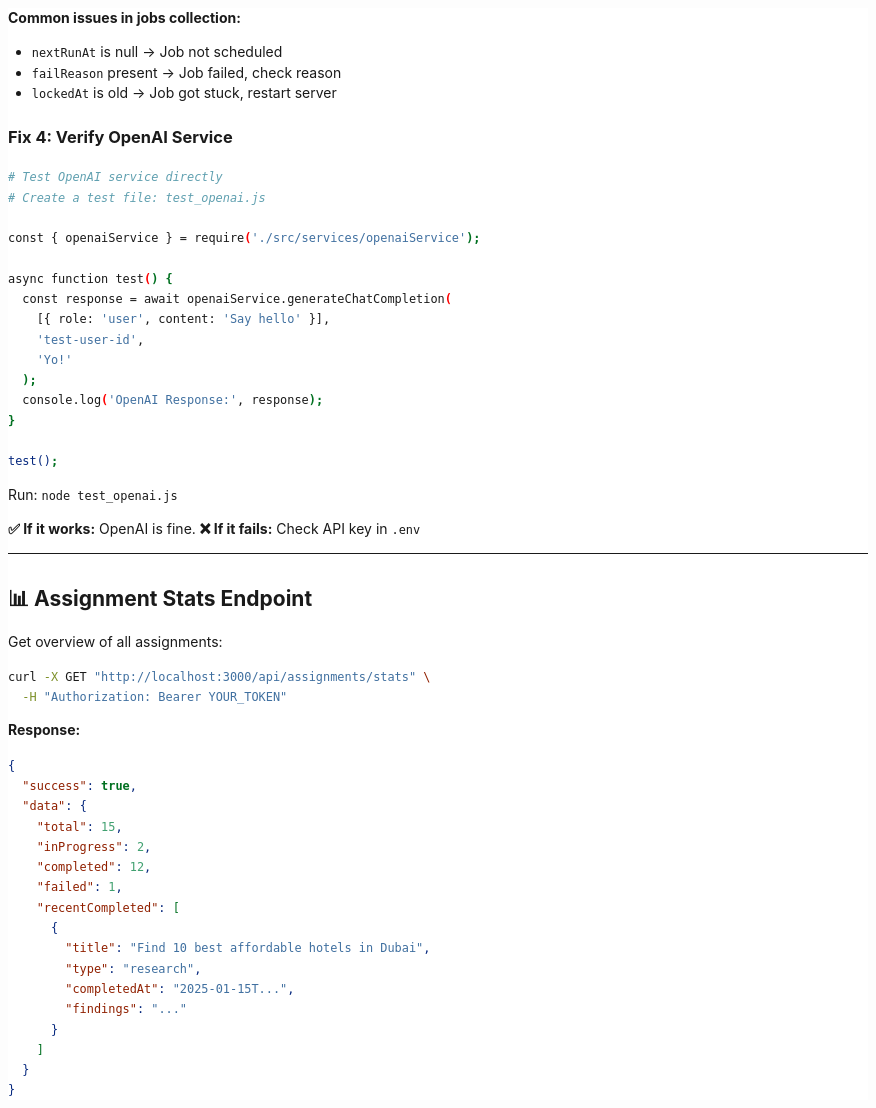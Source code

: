 
**Common issues in jobs collection:**
- `nextRunAt` is null → Job not scheduled
- `failReason` present → Job failed, check reason
- `lockedAt` is old → Job got stuck, restart server

### Fix 4: Verify OpenAI Service

```bash
# Test OpenAI service directly
# Create a test file: test_openai.js

const { openaiService } = require('./src/services/openaiService');

async function test() {
  const response = await openaiService.generateChatCompletion(
    [{ role: 'user', content: 'Say hello' }],
    'test-user-id',
    'Yo!'
  );
  console.log('OpenAI Response:', response);
}

test();
```

Run: `node test_openai.js`

**✅ If it works:** OpenAI is fine.
**❌ If it fails:** Check API key in `.env`

---

## 📊 Assignment Stats Endpoint

Get overview of all assignments:

```bash
curl -X GET "http://localhost:3000/api/assignments/stats" \
  -H "Authorization: Bearer YOUR_TOKEN"
```

**Response:**
```json
{
  "success": true,
  "data": {
    "total": 15,
    "inProgress": 2,
    "completed": 12,
    "failed": 1,
    "recentCompleted": [
      {
        "title": "Find 10 best affordable hotels in Dubai",
        "type": "research",
        "completedAt": "2025-01-15T...",
        "findings": "..."
      }
    ]
  }
}
```
